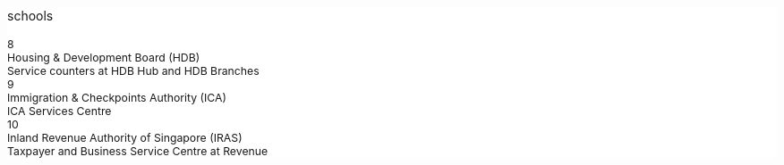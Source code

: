 schools</span></p></td></tr><tr style="box-sizing: border-box; vertical-align: top;"><td valign="top" style="box-sizing: border-box; vertical-align: top; width: 1cm; border-right-width: 1pt; border-style: none solid solid; border-right-color: windowtext; border-bottom-width: 1pt; border-bottom-color: windowtext; border-left-width: 1pt; border-left-color: windowtext; padding: 0cm 5.4pt;"><p class="MsoListParagraphCxSpFirst" style="box-sizing: border-box; vertical-align: top; margin: 0cm 0cm 0.0001pt; font-size: 0.875rem; line-height: normal;"><span style="box-sizing: border-box; vertical-align: top;">8</span></p></td><td valign="top" style="box-sizing: border-box; vertical-align: top; width: 7cm; border-style: none solid solid none; border-bottom-width: 1pt; border-bottom-color: windowtext; border-right-width: 1pt; border-right-color: windowtext; padding: 0cm 5.4pt;"><p class="MsoListParagraphCxSpMiddle" style="box-sizing: border-box; vertical-align: top; margin: 0cm 0cm 0.0001pt; font-size: 0.875rem; line-height: normal;"><span style="box-sizing: border-box; vertical-align: top;">Housing &amp; Development Board (HDB)</span></p></td><td valign="top" style="box-sizing: border-box; vertical-align: top; width: 12cm; border-style: none solid solid none; border-bottom-width: 1pt; border-bottom-color: windowtext; border-right-width: 1pt; border-right-color: windowtext; padding: 0cm 5.4pt;"><p class="MsoListParagraphCxSpLast" style="box-sizing: border-box; vertical-align: top; margin: 0cm 0cm 0.0001pt; font-size: 0.875rem; line-height: normal;"><span style="box-sizing: border-box; vertical-align: top;">Service counters at HDB Hub and HDB Branches</span></p></td></tr><tr style="box-sizing: border-box; vertical-align: top;"><td valign="top" style="box-sizing: border-box; vertical-align: top; width: 1cm; border-right-width: 1pt; border-style: none solid solid; border-right-color: windowtext; border-bottom-width: 1pt; border-bottom-color: windowtext; border-left-width: 1pt; border-left-color: windowtext; padding: 0cm 5.4pt;"><p class="MsoListParagraphCxSpFirst" style="box-sizing: border-box; vertical-align: top; margin: 0cm 0cm 0.0001pt; font-size: 0.875rem; line-height: normal;"><span style="box-sizing: border-box; vertical-align: top;">9</span></p></td><td valign="top" style="box-sizing: border-box; vertical-align: top; width: 7cm; border-style: none solid solid none; border-bottom-width: 1pt; border-bottom-color: windowtext; border-right-width: 1pt; border-right-color: windowtext; padding: 0cm 5.4pt;"><p class="MsoListParagraphCxSpMiddle" style="box-sizing: border-box; vertical-align: top; margin: 0cm 0cm 0.0001pt; font-size: 0.875rem; line-height: normal;"><span style="box-sizing: border-box; vertical-align: top;">Immigration &amp; Checkpoints Authority (ICA)</span></p></td><td valign="top" style="box-sizing: border-box; vertical-align: top; width: 12cm; border-style: none solid solid none; border-bottom-width: 1pt; border-bottom-color: windowtext; border-right-width: 1pt; border-right-color: windowtext; padding: 0cm 5.4pt;"><p class="MsoListParagraphCxSpLast" style="box-sizing: border-box; vertical-align: top; margin: 0cm 0cm 0.0001pt; font-size: 0.875rem; line-height: normal;"><span style="box-sizing: border-box; vertical-align: top;">ICA Services Centre</span><span style="box-sizing: border-box; vertical-align: top;"></span></p></td></tr><tr style="box-sizing: border-box; vertical-align: top;"><td valign="top" style="box-sizing: border-box; vertical-align: top; width: 1cm; border-right-width: 1pt; border-style: none solid solid; border-right-color: windowtext; border-bottom-width: 1pt; border-bottom-color: windowtext; border-left-width: 1pt; border-left-color: windowtext; padding: 0cm 5.4pt;"><p class="MsoListParagraphCxSpFirst" style="box-sizing: border-box; vertical-align: top; margin: 0cm 0cm 0.0001pt; font-size: 0.875rem; line-height: normal;"><span style="box-sizing: border-box; vertical-align: top;">10</span></p></td><td valign="top" style="box-sizing: border-box; vertical-align: top; width: 7cm; border-style: none solid solid none; border-bottom-width: 1pt; border-bottom-color: windowtext; border-right-width: 1pt; border-right-color: windowtext; padding: 0cm 5.4pt;"><p class="MsoListParagraphCxSpMiddle" style="box-sizing: border-box; vertical-align: top; margin: 0cm 0cm 0.0001pt; font-size: 0.875rem; line-height: normal;"><span style="box-sizing: border-box; vertical-align: top;">Inland Revenue Authority of Singapore (IRAS)</span></p></td><td valign="top" style="box-sizing: border-box; vertical-align: top; width: 12cm; border-style: none solid solid none; border-bottom-width: 1pt; border-bottom-color: windowtext; border-right-width: 1pt; border-right-color: windowtext; padding: 0cm 5.4pt;"><p class="MsoListParagraphCxSpLast" style="box-sizing: border-box; vertical-align: top; margin: 0cm 0cm 0.0001pt; font-size: 0.875rem; line-height: normal;"><span style="box-sizing: border-box; vertical-align: top;">Taxpayer and Business Service Centre at Revenue